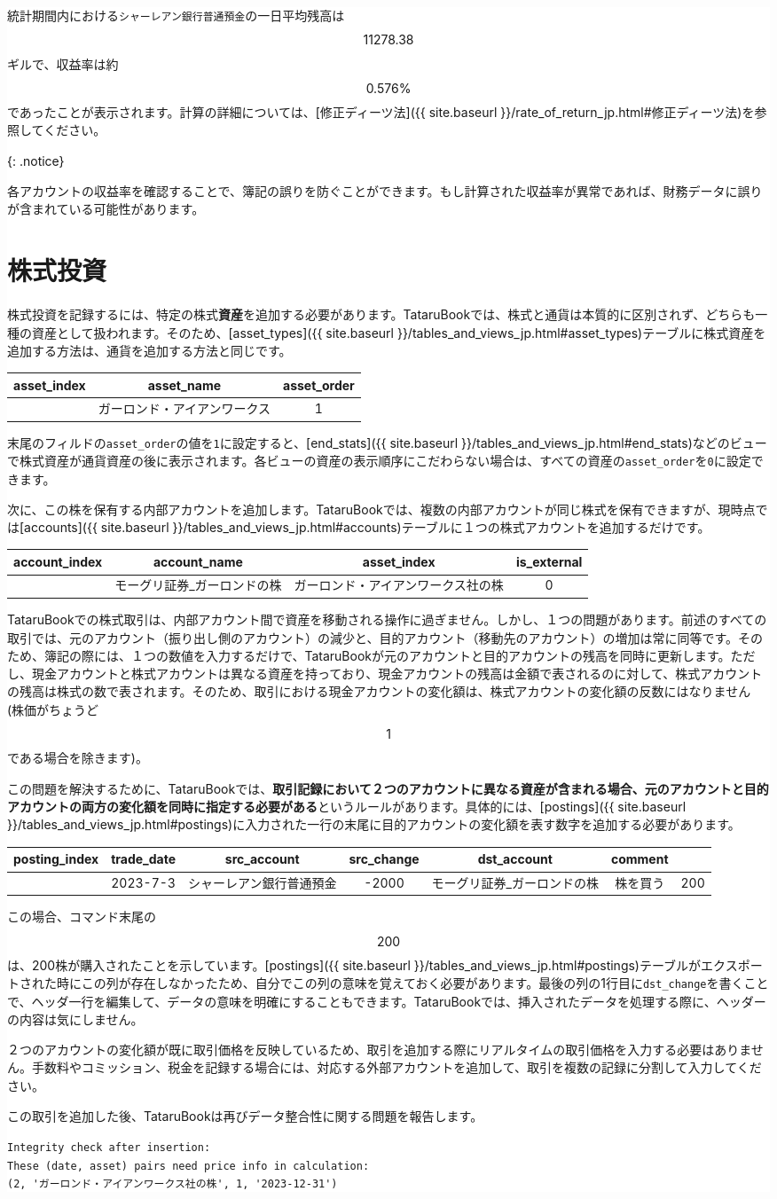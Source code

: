 統計期間内における`シャーレアン銀行普通預金`の一日平均残高は$$ 11278.38 $$ギルで、収益率は約$$ 0.576\% $$であったことが表示されます。計算の詳細については、[修正ディーツ法]({{ site.baseurl }}/rate_of_return_jp.html#修正ディーツ法)を参照してください。

{: .notice}

各アカウントの収益率を確認することで、簿記の誤りを防ぐことができます。もし計算された収益率が異常であれば、財務データに誤りが含まれている可能性があります。

# 株式投資

株式投資を記録するには、特定の株式**資産**を追加する必要があります。TataruBookでは、株式と通貨は本質的に区別されず、どちらも一種の資産として扱われます。そのため、[asset_types]({{ site.baseurl }}/tables_and_views_jp.html#asset_types)テーブルに株式資産を追加する方法は、通貨を追加する方法と同じです。

| asset_index | asset_name | asset_order |
|:-:|:-:|:-:|
|| ガーロンド・アイアンワークス | 1 |

末尾のフィルドの`asset_order`の値を`1`に設定すると、[end_stats]({{ site.baseurl }}/tables_and_views_jp.html#end_stats)などのビューで株式資産が通貨資産の後に表示されます。各ビューの資産の表示順序にこだわらない場合は、すべての資産の`asset_order`を`0`に設定できます。

次に、この株を保有する内部アカウントを追加します。TataruBookでは、複数の内部アカウントが同じ株式を保有できますが、現時点では[accounts]({{ site.baseurl }}/tables_and_views_jp.html#accounts)テーブルに１つの株式アカウントを追加するだけです。

| account_index | account_name | asset_index | is_external |
|:-:|:-:|:-:|:-:|
|| モーグリ証券_ガーロンドの株 | ガーロンド・アイアンワークス社の株 | 0 |

TataruBookでの株式取引は、内部アカウント間で資産を移動される操作に過ぎません。しかし、１つの問題があります。前述のすべての取引では、元のアカウント（振り出し側のアカウント）の減少と、目的アカウント（移動先のアカウント）の増加は常に同等です。そのため、簿記の際には、１つの数値を入力するだけで、TataruBookが元のアカウントと目的アカウントの残高を同時に更新します。ただし、現金アカウントと株式アカウントは異なる資産を持っており、現金アカウントの残高は金額で表されるのに対して、株式アカウントの残高は株式の数で表されます。そのため、取引における現金アカウントの変化額は、株式アカウントの変化額の反数にはなりません (株価がちょうど$$ 1 $$である場合を除きます)。

この問題を解決するために、TataruBookでは、**取引記録において２つのアカウントに異なる資産が含まれる場合、元のアカウントと目的アカウントの両方の変化額を同時に指定する必要がある**というルールがあります。具体的には、[postings]({{ site.baseurl }}/tables_and_views_jp.html#postings)に入力された一行の末尾に目的アカウントの変化額を表す数字を追加する必要があります。

| posting_index | trade_date | src_account | src_change | dst_account | comment ||
|:-:|:-:|:-:|:-:|:-:|:-:|:-:|
| | 2023-7-3 | シャーレアン銀行普通預金 | -2000 | モーグリ証券_ガーロンドの株 | 株を買う | 200 |

この場合、コマンド末尾の$$ 200 $$は、200株が購入されたことを示しています。[postings]({{ site.baseurl }}/tables_and_views_jp.html#postings)テーブルがエクスポートされた時にこの列が存在しなかったため、自分でこの列の意味を覚えておく必要があります。最後の列の1行目に`dst_change`を書くことで、ヘッダ一行を編集して、データの意味を明確にすることもできます。TataruBookでは、挿入されたデータを処理する際に、ヘッダーの内容は気にしません。

２つのアカウントの変化額が既に取引価格を反映しているため、取引を追加する際にリアルタイムの取引価格を入力する必要はありません。手数料やコミッション、税金を記録する場合には、対応する外部アカウントを追加して、取引を複数の記録に分割して入力してください。

この取引を追加した後、TataruBookは再びデータ整合性に関する問題を報告します。

~~~
Integrity check after insertion:
These (date, asset) pairs need price info in calculation:
(2, 'ガーロンド・アイアンワークス社の株', 1, '2023-12-31')
~~~
